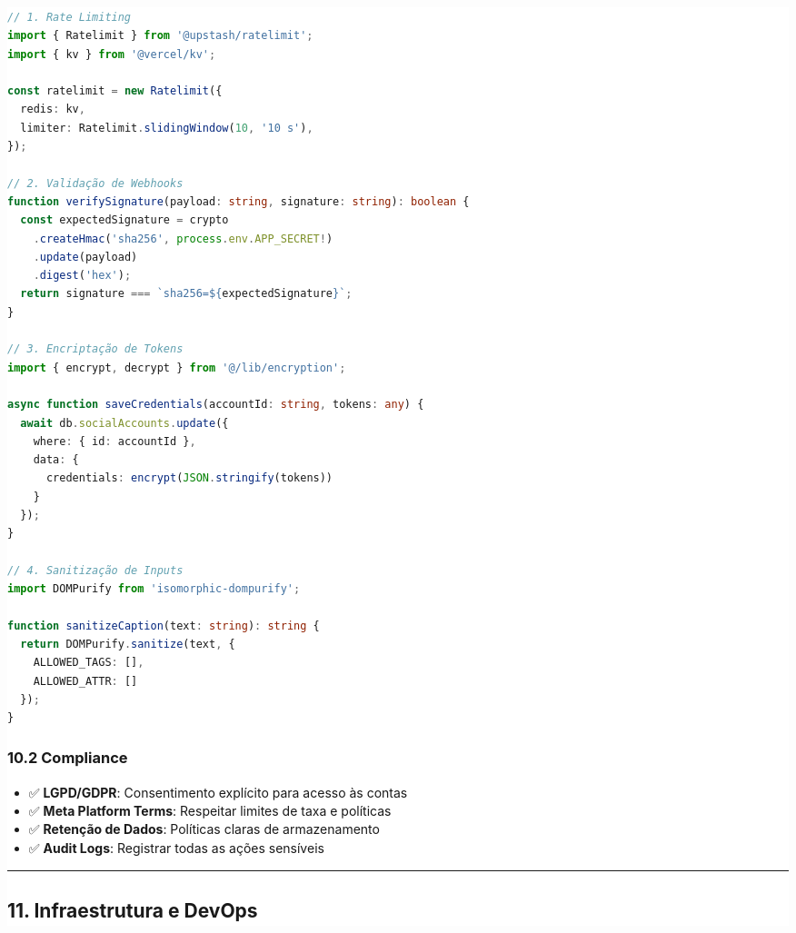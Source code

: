 ```typescript
// 1. Rate Limiting
import { Ratelimit } from '@upstash/ratelimit';
import { kv } from '@vercel/kv';

const ratelimit = new Ratelimit({
  redis: kv,
  limiter: Ratelimit.slidingWindow(10, '10 s'),
});

// 2. Validação de Webhooks
function verifySignature(payload: string, signature: string): boolean {
  const expectedSignature = crypto
    .createHmac('sha256', process.env.APP_SECRET!)
    .update(payload)
    .digest('hex');
  return signature === `sha256=${expectedSignature}`;
}

// 3. Encriptação de Tokens
import { encrypt, decrypt } from '@/lib/encryption';

async function saveCredentials(accountId: string, tokens: any) {
  await db.socialAccounts.update({
    where: { id: accountId },
    data: {
      credentials: encrypt(JSON.stringify(tokens))
    }
  });
}

// 4. Sanitização de Inputs
import DOMPurify from 'isomorphic-dompurify';

function sanitizeCaption(text: string): string {
  return DOMPurify.sanitize(text, {
    ALLOWED_TAGS: [],
    ALLOWED_ATTR: []
  });
}
```

### 10.2 Compliance

- ✅ **LGPD/GDPR**: Consentimento explícito para acesso às contas
- ✅ **Meta Platform Terms**: Respeitar limites de taxa e políticas
- ✅ **Retenção de Dados**: Políticas claras de armazenamento
- ✅ **Audit Logs**: Registrar todas as ações sensíveis

---

## 11. Infraestrutura e DevOps
